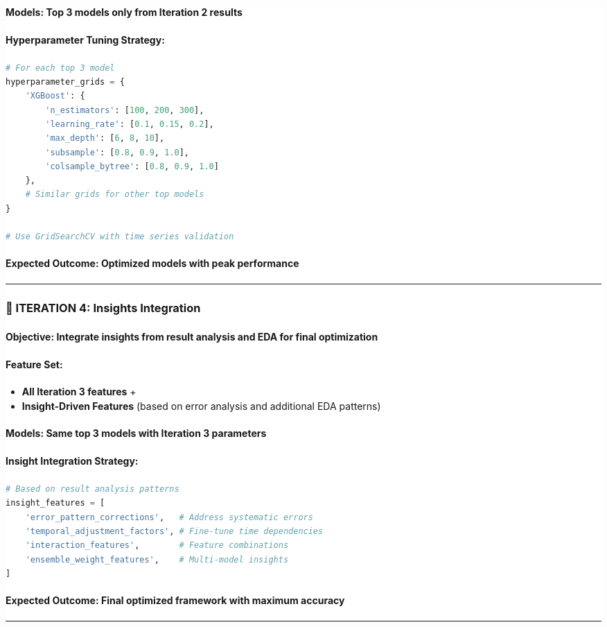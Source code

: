 #### **Models**: **Top 3 models only** from Iteration 2 results

#### **Hyperparameter Tuning Strategy:**
```python
# For each top 3 model
hyperparameter_grids = {
    'XGBoost': {
        'n_estimators': [100, 200, 300],
        'learning_rate': [0.1, 0.15, 0.2],
        'max_depth': [6, 8, 10],
        'subsample': [0.8, 0.9, 1.0],
        'colsample_bytree': [0.8, 0.9, 1.0]
    },
    # Similar grids for other top models
}

# Use GridSearchCV with time series validation
```

#### **Expected Outcome**: Optimized models with peak performance

---

### **🔄 ITERATION 4: Insights Integration**

#### **Objective**: Integrate insights from result analysis and EDA for final optimization

#### **Feature Set**: 
- **All Iteration 3 features** +
- **Insight-Driven Features** (based on error analysis and additional EDA patterns)

#### **Models**: Same top 3 models with Iteration 3 parameters

#### **Insight Integration Strategy:**
```python
# Based on result analysis patterns
insight_features = [
    'error_pattern_corrections',   # Address systematic errors
    'temporal_adjustment_factors', # Fine-tune time dependencies  
    'interaction_features',        # Feature combinations
    'ensemble_weight_features',    # Multi-model insights
]
```

#### **Expected Outcome**: Final optimized framework with maximum accuracy

---
